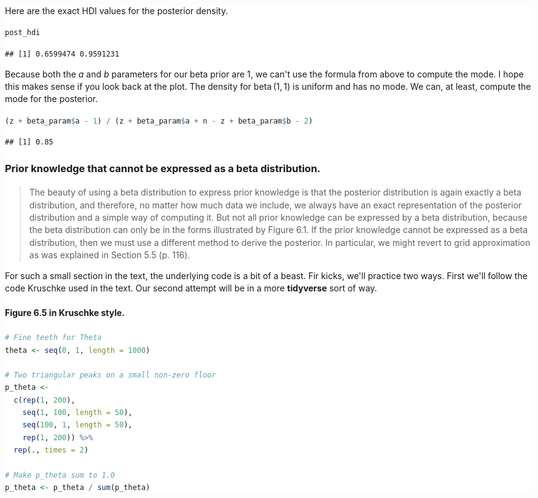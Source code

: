Here are the exact HDI values for the posterior density.


```r
post_hdi
```

```
## [1] 0.6599474 0.9591231
```

Because both the $a$ and $b$ parameters for our beta prior are 1, we can't use the formula from above to compute the mode. I hope this makes sense if you look back at the plot. The density for $\operatorname{beta}(1, 1)$ is uniform and has no mode. We can, at least, compute the mode for the posterior.


```r
(z + beta_param$a - 1) / (z + beta_param$a + n - z + beta_param$b - 2)
```

```
## [1] 0.85
```

### Prior knowledge that cannot be expressed as a beta distribution.

> The beauty of using a beta distribution to express prior knowledge is that the posterior distribution is again exactly a beta distribution, and therefore, no matter how much data we include, we always have an exact representation of the posterior distribution and a simple way of computing it. But not all prior knowledge can be expressed by a beta distribution, because the beta distribution can only be in the forms illustrated by Figure 6.1. If the prior knowledge cannot be expressed as a beta distribution, then we must use a different method to derive the posterior. In particular, we might revert to grid approximation as was explained in Section 5.5 (p. 116).

For such a small section in the text, the underlying code is a bit of a beast. Fir kicks, we'll practice two ways. First we'll follow the code Kruschke used in the text. Our second attempt will be in a more **tidyverse** sort of way.

#### Figure 6.5 in Kruschke style.


```r
# Fine teeth for Theta
theta <- seq(0, 1, length = 1000)

# Two triangular peaks on a small non-zero floor
p_theta <-
  c(rep(1, 200), 
    seq(1, 100, length = 50), 
    seq(100, 1, length = 50), 
    rep(1, 200)) %>% 
  rep(., times = 2)

# Make p_theta sum to 1.0
p_theta <- p_theta / sum(p_theta)
```
